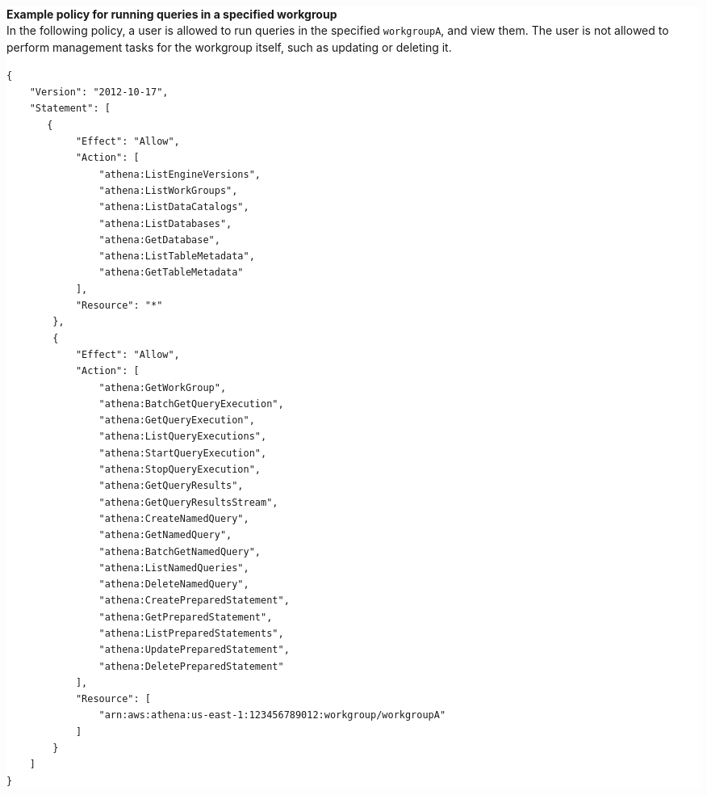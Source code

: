 **Example policy for running queries in a specified workgroup**  
In the following policy, a user is allowed to run queries in the specified `workgroupA`, and view them\. The user is not allowed to perform management tasks for the workgroup itself, such as updating or deleting it\.   

```
{
    "Version": "2012-10-17",
    "Statement": [
       {
            "Effect": "Allow",
            "Action": [
                "athena:ListEngineVersions",
                "athena:ListWorkGroups",
                "athena:ListDataCatalogs",
                "athena:ListDatabases",
                "athena:GetDatabase",
                "athena:ListTableMetadata",
                "athena:GetTableMetadata"
            ],
            "Resource": "*"
        },
        {
            "Effect": "Allow",
            "Action": [
                "athena:GetWorkGroup", 
                "athena:BatchGetQueryExecution",
                "athena:GetQueryExecution",
                "athena:ListQueryExecutions",
                "athena:StartQueryExecution",
                "athena:StopQueryExecution",
                "athena:GetQueryResults",
                "athena:GetQueryResultsStream",
                "athena:CreateNamedQuery",
                "athena:GetNamedQuery",
                "athena:BatchGetNamedQuery",
                "athena:ListNamedQueries",
                "athena:DeleteNamedQuery",
                "athena:CreatePreparedStatement",
                "athena:GetPreparedStatement",
                "athena:ListPreparedStatements",
                "athena:UpdatePreparedStatement",
                "athena:DeletePreparedStatement"
            ],
            "Resource": [
                "arn:aws:athena:us-east-1:123456789012:workgroup/workgroupA"
            ]
        }
    ]
}
```
